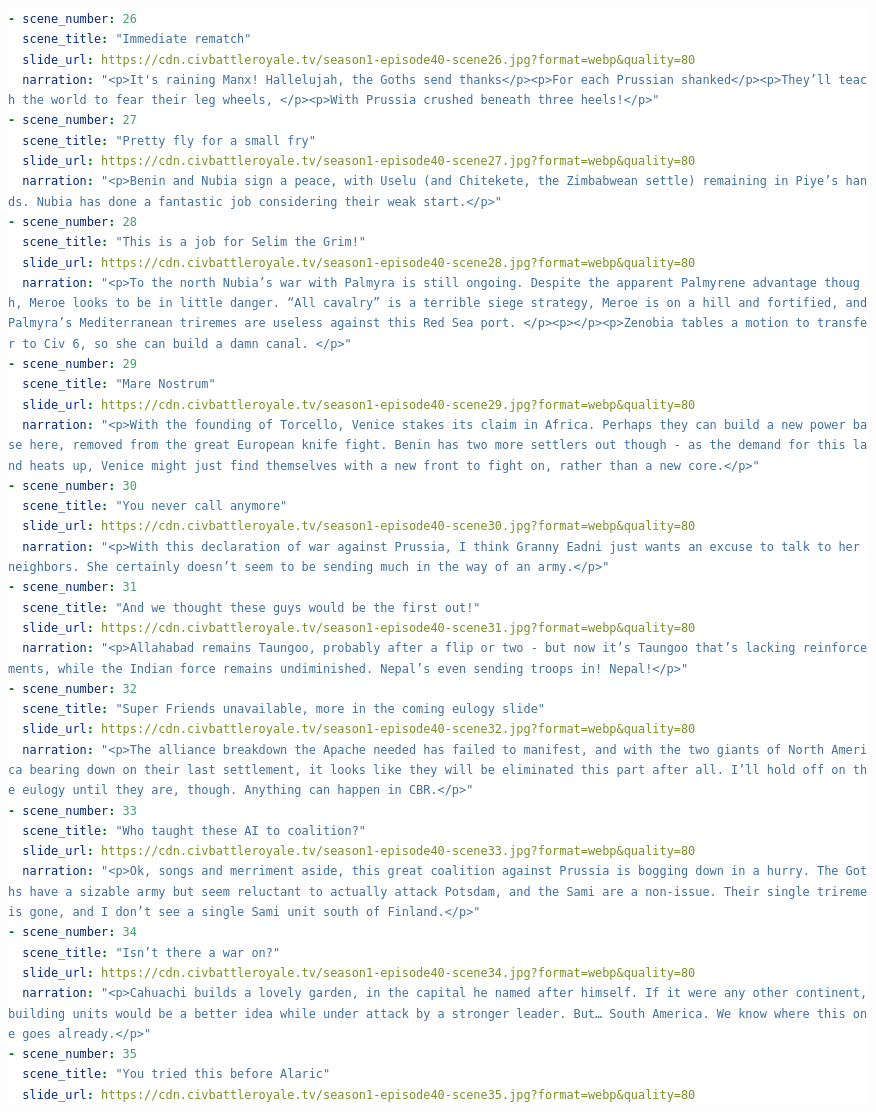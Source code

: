 ```yaml
- scene_number: 26
  scene_title: "Immediate rematch"
  slide_url: https://cdn.civbattleroyale.tv/season1-episode40-scene26.jpg?format=webp&quality=80
  narration: "<p>It's raining Manx! Hallelujah, the Goths send thanks</p><p>For each Prussian shanked</p><p>They’ll teach the world to fear their leg wheels, </p><p>With Prussia crushed beneath three heels!</p>"
- scene_number: 27
  scene_title: "Pretty fly for a small fry"
  slide_url: https://cdn.civbattleroyale.tv/season1-episode40-scene27.jpg?format=webp&quality=80
  narration: "<p>Benin and Nubia sign a peace, with Uselu (and Chitekete, the Zimbabwean settle) remaining in Piye’s hands. Nubia has done a fantastic job considering their weak start.</p>"
- scene_number: 28
  scene_title: "This is a job for Selim the Grim!"
  slide_url: https://cdn.civbattleroyale.tv/season1-episode40-scene28.jpg?format=webp&quality=80
  narration: "<p>To the north Nubia’s war with Palmyra is still ongoing. Despite the apparent Palmyrene advantage though, Meroe looks to be in little danger. “All cavalry” is a terrible siege strategy, Meroe is on a hill and fortified, and Palmyra’s Mediterranean triremes are useless against this Red Sea port. </p><p></p><p>Zenobia tables a motion to transfer to Civ 6, so she can build a damn canal. </p>"
- scene_number: 29
  scene_title: "Mare Nostrum"
  slide_url: https://cdn.civbattleroyale.tv/season1-episode40-scene29.jpg?format=webp&quality=80
  narration: "<p>With the founding of Torcello, Venice stakes its claim in Africa. Perhaps they can build a new power base here, removed from the great European knife fight. Benin has two more settlers out though - as the demand for this land heats up, Venice might just find themselves with a new front to fight on, rather than a new core.</p>"
- scene_number: 30
  scene_title: "You never call anymore"
  slide_url: https://cdn.civbattleroyale.tv/season1-episode40-scene30.jpg?format=webp&quality=80
  narration: "<p>With this declaration of war against Prussia, I think Granny Eadni just wants an excuse to talk to her neighbors. She certainly doesn’t seem to be sending much in the way of an army.</p>"
- scene_number: 31
  scene_title: "And we thought these guys would be the first out!"
  slide_url: https://cdn.civbattleroyale.tv/season1-episode40-scene31.jpg?format=webp&quality=80
  narration: "<p>Allahabad remains Taungoo, probably after a flip or two - but now it’s Taungoo that’s lacking reinforcements, while the Indian force remains undiminished. Nepal’s even sending troops in! Nepal!</p>"
- scene_number: 32
  scene_title: "Super Friends unavailable, more in the coming eulogy slide"
  slide_url: https://cdn.civbattleroyale.tv/season1-episode40-scene32.jpg?format=webp&quality=80
  narration: "<p>The alliance breakdown the Apache needed has failed to manifest, and with the two giants of North America bearing down on their last settlement, it looks like they will be eliminated this part after all. I’ll hold off on the eulogy until they are, though. Anything can happen in CBR.</p>"
- scene_number: 33
  scene_title: "Who taught these AI to coalition?"
  slide_url: https://cdn.civbattleroyale.tv/season1-episode40-scene33.jpg?format=webp&quality=80
  narration: "<p>Ok, songs and merriment aside, this great coalition against Prussia is bogging down in a hurry. The Goths have a sizable army but seem reluctant to actually attack Potsdam, and the Sami are a non-issue. Their single trireme is gone, and I don’t see a single Sami unit south of Finland.</p>"
- scene_number: 34
  scene_title: "Isn’t there a war on?"
  slide_url: https://cdn.civbattleroyale.tv/season1-episode40-scene34.jpg?format=webp&quality=80
  narration: "<p>Cahuachi builds a lovely garden, in the capital he named after himself. If it were any other continent, building units would be a better idea while under attack by a stronger leader. But… South America. We know where this one goes already.</p>"
- scene_number: 35
  scene_title: "You tried this before Alaric"
  slide_url: https://cdn.civbattleroyale.tv/season1-episode40-scene35.jpg?format=webp&quality=80
```
